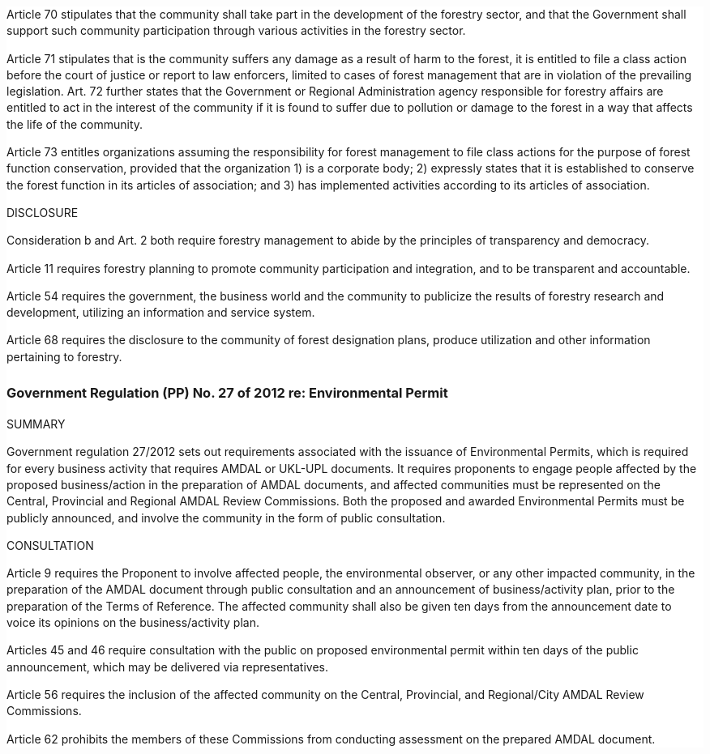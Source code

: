 Article 70 stipulates that the community shall take part in the development of the forestry sector, and that the Government shall support such community participation through various activities in the forestry sector.

Article 71 stipulates that is the community suffers any damage as a result of harm to the forest, it is entitled to file a class action before the court of justice or report to law enforcers, limited to cases of forest management that are in violation of the prevailing legislation. Art. 72 further states that the Government or Regional Administration agency responsible for forestry affairs are entitled to act in the interest of the community if it is found to suffer due to pollution or damage to the forest in a way that affects the life of the community.

Article 73 entitles organizations assuming the responsibility for forest management to file class actions for the purpose of forest function conservation, provided that the organization 1) is a corporate body; 2) expressly states that it is established to conserve the forest function in its articles of association; and 3) has implemented activities according to its articles of association.

DISCLOSURE

Consideration b and Art. 2 both require forestry management to abide by the principles of transparency and democracy.

Article 11 requires forestry planning to promote community participation and integration, and to be transparent and accountable.

Article 54 requires the government, the business world and the community to publicize the results of forestry research and development, utilizing an information and service system.

Article 68 requires the disclosure to the community of forest designation plans, produce utilization and other information pertaining to forestry.


### Government Regulation (PP) No. 27 of 2012 re: Environmental Permit

SUMMARY

Government regulation 27/2012 sets out requirements associated with the issuance of Environmental Permits, which is required for every business activity that requires AMDAL or UKL-UPL documents. It requires proponents to engage people affected by the proposed business/action in the preparation of AMDAL documents, and affected communities must be represented on the Central, Provincial and Regional AMDAL Review Commissions. Both the proposed and awarded Environmental Permits must be publicly announced, and involve the community in the form of public consultation.

CONSULTATION

Article 9 requires the Proponent to involve affected people, the environmental observer, or any other impacted community, in the preparation of the AMDAL document through public consultation and an announcement of business/activity plan, prior to the preparation of the Terms of Reference. The affected community shall also be given ten days from the announcement date to voice its opinions on the business/activity plan.

Articles 45 and 46 require consultation with the public on proposed environmental permit within ten days of the public announcement, which may be delivered via representatives.

Article 56 requires the inclusion of the affected community on the Central, Provincial, and Regional/City AMDAL Review Commissions.

Article 62 prohibits the members of these Commissions from conducting assessment on the prepared AMDAL document.
